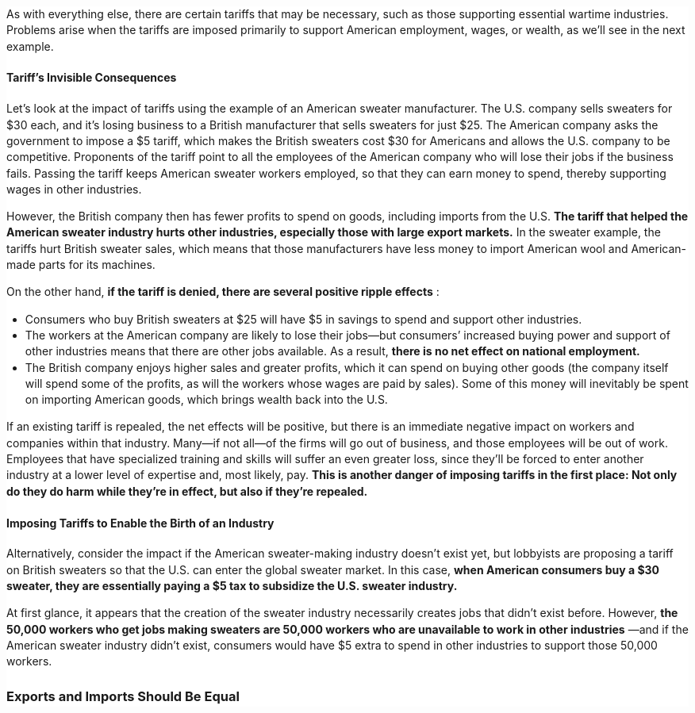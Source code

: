 As with everything else, there are certain tariffs that may be necessary, such as those supporting essential wartime industries. Problems arise when the tariffs are imposed primarily to support American employment, wages, or wealth, as we’ll see in the next example.

#### Tariff’s Invisible Consequences

Let’s look at the impact of tariffs using the example of an American sweater manufacturer. The U.S. company sells sweaters for $30 each, and it’s losing business to a British manufacturer that sells sweaters for just $25. The American company asks the government to impose a $5 tariff, which makes the British sweaters cost $30 for Americans and allows the U.S. company to be competitive. Proponents of the tariff point to all the employees of the American company who will lose their jobs if the business fails. Passing the tariff keeps American sweater workers employed, so that they can earn money to spend, thereby supporting wages in other industries.

However, the British company then has fewer profits to spend on goods, including imports from the U.S. **The tariff that helped the American sweater industry hurts other industries, especially those with large export markets.** In the sweater example, the tariffs hurt British sweater sales, which means that those manufacturers have less money to import American wool and American-made parts for its machines.

On the other hand, **if the tariff is denied, there are several positive ripple effects** :

  * Consumers who buy British sweaters at $25 will have $5 in savings to spend and support other industries.
  * The workers at the American company are likely to lose their jobs—but consumers’ increased buying power and support of other industries means that there are other jobs available. As a result, **there is no net effect on national employment.**
  * The British company enjoys higher sales and greater profits, which it can spend on buying other goods (the company itself will spend some of the profits, as will the workers whose wages are paid by sales). Some of this money will inevitably be spent on importing American goods, which brings wealth back into the U.S. 



If an existing tariff is repealed, the net effects will be positive, but there is an immediate negative impact on workers and companies within that industry. Many—if not all—of the firms will go out of business, and those employees will be out of work. Employees that have specialized training and skills will suffer an even greater loss, since they’ll be forced to enter another industry at a lower level of expertise and, most likely, pay. **This is another danger of imposing tariffs in the first place: Not only do they do harm while they’re in effect, but also if they’re repealed.**

#### Imposing Tariffs to Enable the Birth of an Industry

Alternatively, consider the impact if the American sweater-making industry doesn’t exist yet, but lobbyists are proposing a tariff on British sweaters so that the U.S. can enter the global sweater market. In this case, **when American consumers buy a $30 sweater, they are essentially paying a $5 tax to subsidize the U.S. sweater industry.**

At first glance, it appears that the creation of the sweater industry necessarily creates jobs that didn’t exist before. However, **the 50,000 workers who get jobs making sweaters are 50,000 workers who are unavailable to work in other industries** —and if the American sweater industry didn’t exist, consumers would have $5 extra to spend in other industries to support those 50,000 workers.

### Exports and Imports Should Be Equal
